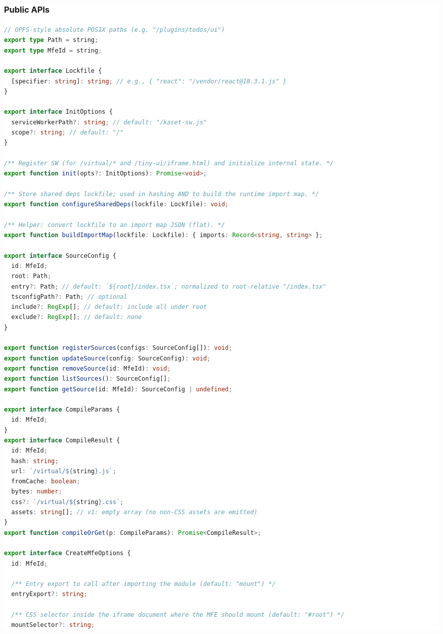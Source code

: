 ### Public APIs

```ts
// OPFS-style absolute POSIX paths (e.g. "/plugins/todos/ui")
export type Path = string;
export type MfeId = string;

export interface Lockfile {
  [specifier: string]: string; // e.g., { "react": "/vendor/react@18.3.1.js" }
}

export interface InitOptions {
  serviceWorkerPath?: string; // default: "/kaset-sw.js"
  scope?: string; // default: "/"
}

/** Register SW (for /virtual/* and /tiny-ui/iframe.html) and initialize internal state. */
export function init(opts?: InitOptions): Promise<void>;

/** Store shared deps lockfile; used in hashing AND to build the runtime import map. */
export function configureSharedDeps(lockfile: Lockfile): void;

/** Helper: convert lockfile to an import map JSON (flat). */
export function buildImportMap(lockfile: Lockfile): { imports: Record<string, string> };

export interface SourceConfig {
  id: MfeId;
  root: Path;
  entry?: Path; // default: `${root}/index.tsx`; normalized to root-relative "/index.tsx"
  tsconfigPath?: Path; // optional
  include?: RegExp[]; // default: include all under root
  exclude?: RegExp[]; // default: none
}

export function registerSources(configs: SourceConfig[]): void;
export function updateSource(config: SourceConfig): void;
export function removeSource(id: MfeId): void;
export function listSources(): SourceConfig[];
export function getSource(id: MfeId): SourceConfig | undefined;

export interface CompileParams {
  id: MfeId;
}
export interface CompileResult {
  id: MfeId;
  hash: string;
  url: `/virtual/${string}.js`;
  fromCache: boolean;
  bytes: number;
  css?: `/virtual/${string}.css`;
  assets: string[]; // v1: empty array (no non-CSS assets are emitted)
}
export function compileOrGet(p: CompileParams): Promise<CompileResult>;

export interface CreateMfeOptions {
  id: MfeId;

  /** Entry export to call after importing the module (default: "mount") */
  entryExport?: string;

  /** CSS selector inside the iframe document where the MFE should mount (default: "#root") */
  mountSelector?: string;

```